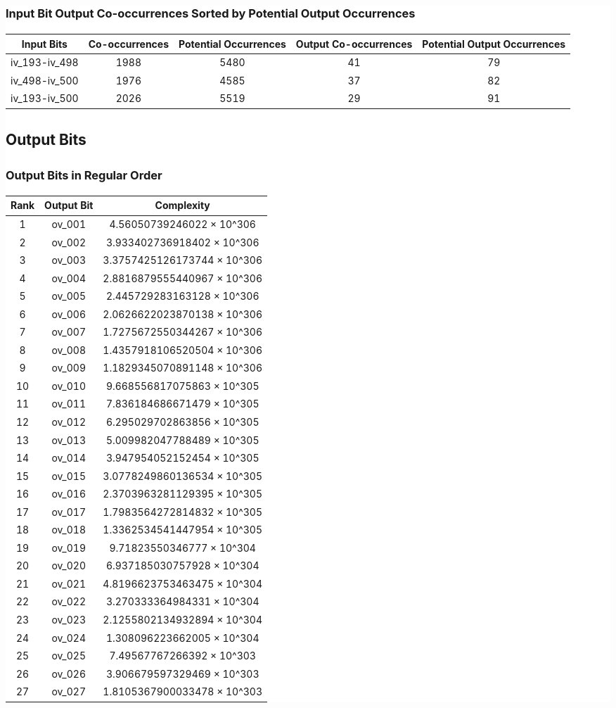 ### Input Bit Output Co-occurrences Sorted by Potential Output Occurrences

| Input Bits | Co-occurrences | Potential Occurrences | Output Co-occurrences | Potential Output Occurrences |
|:----------:|:--------------:|:---------------------:|:---------------------:|:----------------------------:|
| iv_193-iv_498 | 1988 | 5480 | 41 | 79 |
| iv_498-iv_500 | 1976 | 4585 | 37 | 82 |
| iv_193-iv_500 | 2026 | 5519 | 29 | 91 |

## Output Bits

### Output Bits in Regular Order

| Rank | Output Bit | Complexity |
|:----:|:----------:|:----------:|
| 1 | ov_001 | 4.56050739246022 × 10^306 |
| 2 | ov_002 | 3.933402736918402 × 10^306 |
| 3 | ov_003 | 3.3757425126173744 × 10^306 |
| 4 | ov_004 | 2.8816879555440967 × 10^306 |
| 5 | ov_005 | 2.445729283163128 × 10^306 |
| 6 | ov_006 | 2.0626622023870138 × 10^306 |
| 7 | ov_007 | 1.7275672550344267 × 10^306 |
| 8 | ov_008 | 1.4357918106520504 × 10^306 |
| 9 | ov_009 | 1.1829345070891148 × 10^306 |
| 10 | ov_010 | 9.668556817075863 × 10^305 |
| 11 | ov_011 | 7.836184686671479 × 10^305 |
| 12 | ov_012 | 6.295029702863856 × 10^305 |
| 13 | ov_013 | 5.009982047788489 × 10^305 |
| 14 | ov_014 | 3.947954052152454 × 10^305 |
| 15 | ov_015 | 3.0778249860136534 × 10^305 |
| 16 | ov_016 | 2.3703963281129395 × 10^305 |
| 17 | ov_017 | 1.7983564272814832 × 10^305 |
| 18 | ov_018 | 1.3362534541447954 × 10^305 |
| 19 | ov_019 | 9.71823550346777 × 10^304 |
| 20 | ov_020 | 6.937185030757928 × 10^304 |
| 21 | ov_021 | 4.8196623753463475 × 10^304 |
| 22 | ov_022 | 3.270333364984331 × 10^304 |
| 23 | ov_023 | 2.1255802134932894 × 10^304 |
| 24 | ov_024 | 1.308096223662005 × 10^304 |
| 25 | ov_025 | 7.49567767266392 × 10^303 |
| 26 | ov_026 | 3.906679597329469 × 10^303 |
| 27 | ov_027 | 1.8105367900033478 × 10^303 |